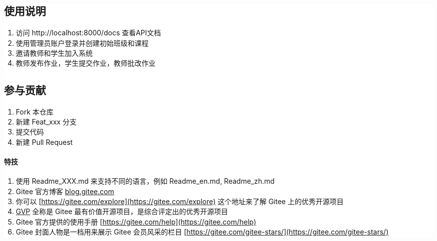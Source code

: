## 使用说明

1. 访问 http://localhost:8000/docs 查看API文档
2. 使用管理员账户登录并创建初始班级和课程
3. 邀请教师和学生加入系统
4. 教师发布作业，学生提交作业，教师批改作业

## 参与贡献

1. Fork 本仓库
2. 新建 Feat_xxx 分支
3. 提交代码
4. 新建 Pull Request

#### 特技

1. 使用 Readme\_XXX.md 来支持不同的语言，例如 Readme\_en.md, Readme\_zh.md
2. Gitee 官方博客 [blog.gitee.com](https://blog.gitee.com)
3. 你可以 [https://gitee.com/explore](https://gitee.com/explore) 这个地址来了解 Gitee 上的优秀开源项目
4. [GVP](https://gitee.com/gvp) 全称是 Gitee 最有价值开源项目，是综合评定出的优秀开源项目
5. Gitee 官方提供的使用手册 [https://gitee.com/help](https://gitee.com/help)
6. Gitee 封面人物是一档用来展示 Gitee 会员风采的栏目 [https://gitee.com/gitee-stars/](https://gitee.com/gitee-stars/)
